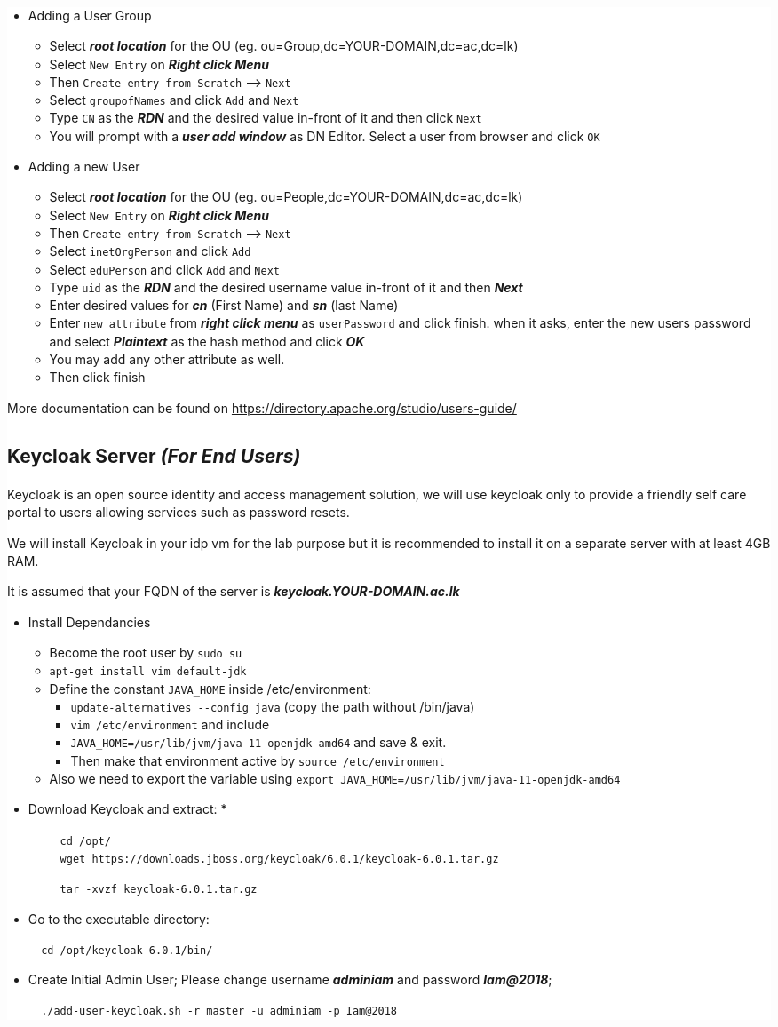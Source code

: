 
* Adding a User Group
  - Select ***root location*** for the OU (eg. ou=Group,dc=YOUR-DOMAIN,dc=ac,dc=lk)
  - Select `New Entry` on ***Right click Menu***
  - Then `Create entry from Scratch`  -->  `Next`
  - Select `groupofNames` and click `Add` and `Next`
  - Type `CN` as the ***RDN*** and the desired value in-front of it and then click `Next`
  - You will prompt with a ***user add window*** as DN Editor. Select a user from browser and click `OK`


* Adding a new User
  - Select ***root location*** for the OU (eg. ou=People,dc=YOUR-DOMAIN,dc=ac,dc=lk)
  - Select `New Entry` on ***Right click Menu***
  - Then `Create entry from Scratch`  -->  `Next`
  - Select `inetOrgPerson` and click `Add`
  - Select `eduPerson` and click `Add` and `Next`
  - Type `uid` as the ***RDN*** and the desired username value in-front of it and then ***Next***
  - Enter desired values for ***cn*** (First Name) and ***sn*** (last Name) 
  - Enter `new attribute` from ***right click menu***  as `userPassword` and click finish. when it asks, enter the new users password and select ***Plaintext*** as the hash method and click ***OK***
  - You may add any other attribute as well.
  - Then click finish


More documentation can be found on https://directory.apache.org/studio/users-guide/


## Keycloak Server *(For End Users)*

Keycloak is an open source identity and access management solution, we will use keycloak only to provide a friendly self care portal to users allowing services such as password resets.

We will install Keycloak in your idp vm for the lab purpose but it is recommended to install it on a separate server with at least 4GB RAM.

It is assumed that your FQDN of the server is ***keycloak.YOUR-DOMAIN.ac.lk***

* Install Dependancies
   * Become the root user by `sudo su`
   * `apt-get install vim default-jdk`
   * Define the constant `JAVA_HOME` inside /etc/environment:
      * `update-alternatives --config java`
        (copy the path without /bin/java)
      * `vim /etc/environment` and include
       * `JAVA_HOME=/usr/lib/jvm/java-11-openjdk-amd64` and save & exit.
      * Then make that environment active by `source /etc/environment`
    * Also we need to export the variable using `export JAVA_HOME=/usr/lib/jvm/java-11-openjdk-amd64`


* Download Keycloak and extract:
   * 
   ```
        cd /opt/
        wget https://downloads.jboss.org/keycloak/6.0.1/keycloak-6.0.1.tar.gz
   ``` 
   ```
        tar -xvzf keycloak-6.0.1.tar.gz
    ```

* Go to the executable directory:
   ```
     cd /opt/keycloak-6.0.1/bin/
   ```
 
* Create Initial Admin User; Please change username ***adminiam*** and password ***Iam@2018***;
   ```
     ./add-user-keycloak.sh -r master -u adminiam -p Iam@2018
    ```
